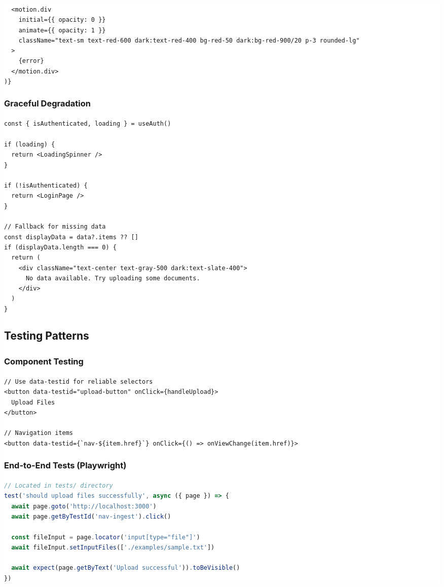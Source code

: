 ```tsx
  <motion.div
    initial={{ opacity: 0 }}
    animate={{ opacity: 1 }}
    className="text-sm text-red-600 dark:text-red-400 bg-red-50 dark:bg-red-900/20 p-3 rounded-lg"
  >
    {error}
  </motion.div>
)}
```

### Graceful Degradation
```tsx
const { isAuthenticated, loading } = useAuth()

if (loading) {
  return <LoadingSpinner />
}

if (!isAuthenticated) {
  return <LoginPage />
}

// Fallback for missing data
const displayData = data?.items ?? []
if (displayData.length === 0) {
  return (
    <div className="text-center text-gray-500 dark:text-slate-400">
      No data available. Try uploading some documents.
    </div>
  )
}
```

## Testing Patterns

### Component Testing
```tsx
// Use data-testid for reliable selectors
<button data-testid="upload-button" onClick={handleUpload}>
  Upload Files
</button>

// Navigation items
<button data-testid={`nav-${item.href}`} onClick={() => onViewChange(item.href)}>
```

### End-to-End Tests (Playwright)
```typescript
// Located in tests/ directory
test('should upload files successfully', async ({ page }) => {
  await page.goto('http://localhost:3000')
  await page.getByTestId('nav-ingest').click()
  
  const fileInput = page.locator('input[type="file"]')
  await fileInput.setInputFiles(['./examples/sample.txt'])
  
  await expect(page.getByText('Upload successful')).toBeVisible()
})
```
